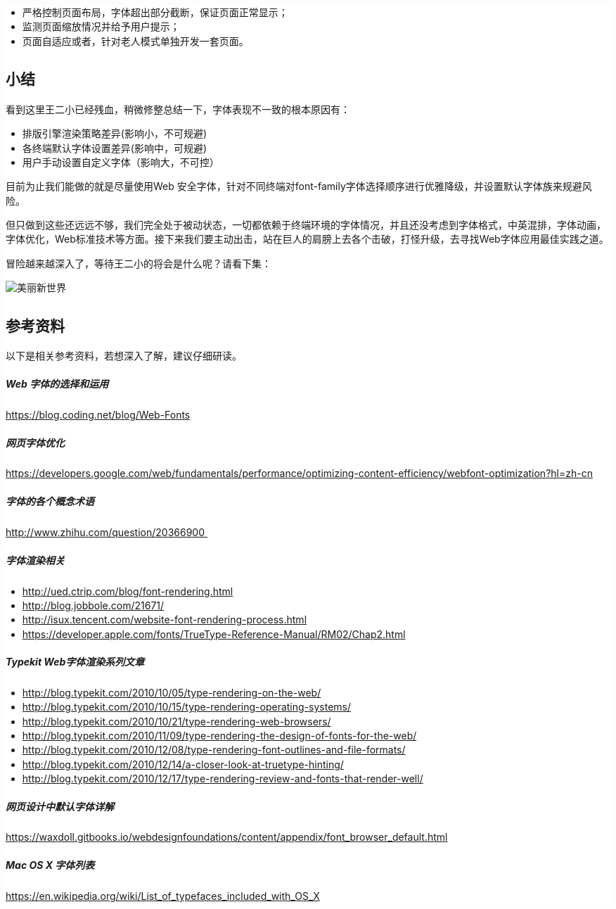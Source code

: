 - 严格控制页面布局，字体超出部分截断，保证页面正常显示；
- 监测页面缩放情况并给予用户提示；
- 页面自适应或者，针对老人模式单独开发一套页面。


## 小结

看到这里王二小已经残血，稍微修整总结一下，字体表现不一致的根本原因有：
- 排版引擎渲染策略差异(影响小，不可规避)
- 各终端默认字体设置差异(影响中，可规避)
- 用户手动设置自定义字体（影响大，不可控）

目前为止我们能做的就是尽量使用Web 安全字体，针对不同终端对font-family字体选择顺序进行优雅降级，并设置默认字体族来规避风险。

但只做到这些还远远不够，我们完全处于被动状态，一切都依赖于终端环境的字体情况，并且还没考虑到字体格式，中英混排，字体动画，字体优化，Web标准技术等方面。接下来我们要主动出击，站在巨人的肩膀上去各个击破，打怪升级，去寻找Web字体应用最佳实践之道。

冒险越来越深入了，等待王二小的将会是什么呢？请看下集：

![美丽新世界](http://upload-images.jianshu.io/upload_images/1665040-f0c2c4a760fed16e.jpg?imageMogr2/auto-orient/strip%7CimageView2/2/w/1240)

## 参考资料

以下是相关参考资料，若想深入了解，建议仔细研读。

##### Web 字体的选择和运用
https://blog.coding.net/blog/Web-Fonts

##### 网页字体优化
https://developers.google.com/web/fundamentals/performance/optimizing-content-efficiency/webfont-optimization?hl=zh-cn

##### 字体的各个概念术语
http://www.zhihu.com/question/20366900 

##### 字体渲染相关
- http://ued.ctrip.com/blog/font-rendering.html
- http://blog.jobbole.com/21671/
- http://isux.tencent.com/website-font-rendering-process.html
- https://developer.apple.com/fonts/TrueType-Reference-Manual/RM02/Chap2.html

##### Typekit Web字体渲染系列文章
- http://blog.typekit.com/2010/10/05/type-rendering-on-the-web/
- http://blog.typekit.com/2010/10/15/type-rendering-operating-systems/
- http://blog.typekit.com/2010/10/21/type-rendering-web-browsers/
- http://blog.typekit.com/2010/11/09/type-rendering-the-design-of-fonts-for-the-web/
- http://blog.typekit.com/2010/12/08/type-rendering-font-outlines-and-file-formats/
- http://blog.typekit.com/2010/12/14/a-closer-look-at-truetype-hinting/
- http://blog.typekit.com/2010/12/17/type-rendering-review-and-fonts-that-render-well/

##### 网页设计中默认字体详解
https://waxdoll.gitbooks.io/webdesignfoundations/content/appendix/font_browser_default.html

##### Mac OS X 字体列表
https://en.wikipedia.org/wiki/List_of_typefaces_included_with_OS_X
